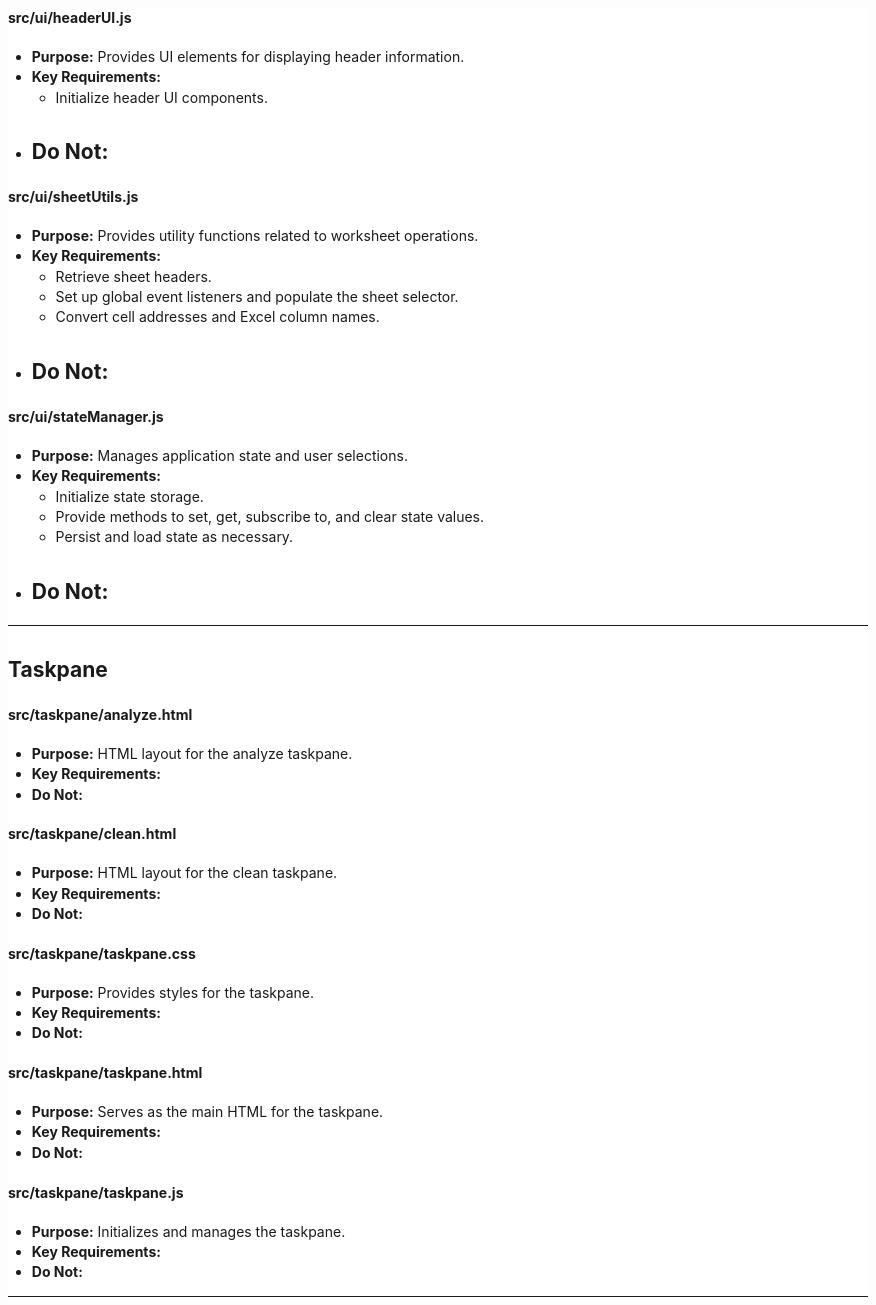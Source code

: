 #### src/ui/headerUI.js
- **Purpose:** Provides UI elements for displaying header information.
- **Key Requirements:**
  - Initialize header UI components.
- **Do Not:**
  - 

#### src/ui/sheetUtils.js
- **Purpose:** Provides utility functions related to worksheet operations.
- **Key Requirements:**
  - Retrieve sheet headers.
  - Set up global event listeners and populate the sheet selector.
  - Convert cell addresses and Excel column names.
- **Do Not:**
  - 

#### src/ui/stateManager.js
- **Purpose:** Manages application state and user selections.
- **Key Requirements:**
  - Initialize state storage.
  - Provide methods to set, get, subscribe to, and clear state values.
  - Persist and load state as necessary.
- **Do Not:**
  - 

---

## Taskpane

#### src/taskpane/analyze.html
- **Purpose:** HTML layout for the analyze taskpane.
- **Key Requirements:** 
- **Do Not:**

#### src/taskpane/clean.html
- **Purpose:** HTML layout for the clean taskpane.
- **Key Requirements:** 
- **Do Not:**

#### src/taskpane/taskpane.css
- **Purpose:** Provides styles for the taskpane.
- **Key Requirements:** 
- **Do Not:**

#### src/taskpane/taskpane.html
- **Purpose:** Serves as the main HTML for the taskpane.
- **Key Requirements:** 
- **Do Not:**

#### src/taskpane/taskpane.js
- **Purpose:** Initializes and manages the taskpane.
- **Key Requirements:** 
- **Do Not:**

---
